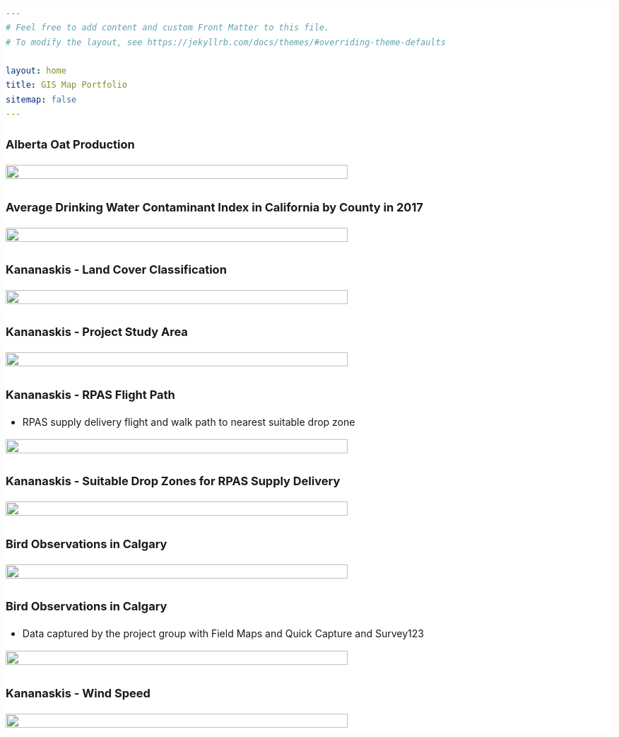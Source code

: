```yaml
---
# Feel free to add content and custom Front Matter to this file.
# To modify the layout, see https://jekyllrb.com/docs/themes/#overriding-theme-defaults

layout: home
title: GIS Map Portfolio
sitemap: false
---
```


### Alberta Oat Production
<img src="{{site.baseurl}}/assets/images/alberta_oats.png" height="75%" width="75%" >

### Average Drinking Water Contaminant Index in California by County in 2017
<img src="{{site.baseurl}}/assets/images/california.png" height="75%" width="75%" >

### Kananaskis - Land Cover Classification
<img src="{{site.baseurl}}/assets/images/kananaskis.png" height="75%" width="75%" >

### Kananaskis - Project Study Area
<img src="{{site.baseurl}}/assets/images/study_area.png" height="75%" width="75%" >

### Kananaskis - RPAS Flight Path
* RPAS supply delivery flight and walk path to nearest suitable drop zone

<img src="{{site.baseurl}}/assets/images/rpas.png" height="75%" width="75%" >

### Kananaskis - Suitable Drop Zones for RPAS Supply Delivery
<img src="{{site.baseurl}}/assets/images/drop_zones.png" height="75%" width="75%" >

### Bird Observations in Calgary
<img src="{{site.baseurl}}/assets/images/birds.png" height="75%" width="75%" >

### Bird Observations in Calgary
* Data captured by the project group with Field Maps and Quick Capture and Survey123

<img src="{{site.baseurl}}/assets/images/birds2.png" height="75%" width="75%" >

### Kananaskis - Wind Speed
<img src="{{site.baseurl}}/assets/images/wind_speed.png" height="75%" width="75%" >

